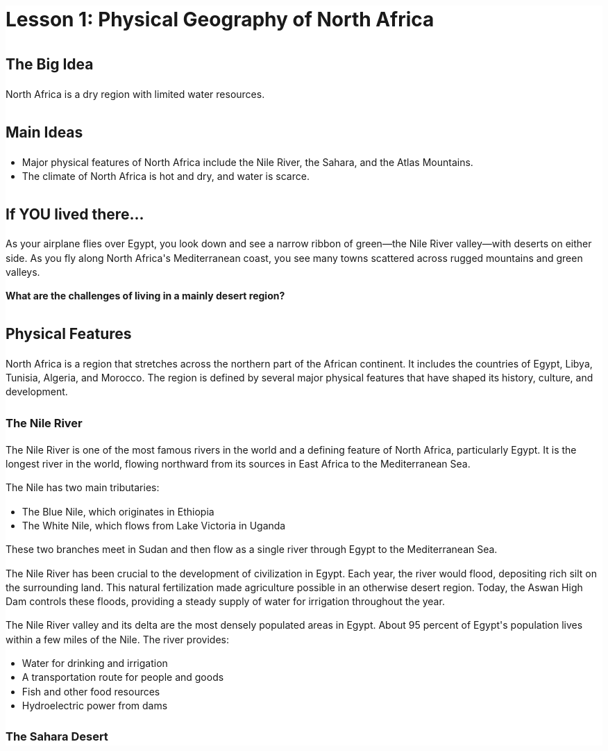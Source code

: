 # Lesson 1: Physical Geography of North Africa

## The Big Idea
North Africa is a dry region with limited water resources.

## Main Ideas
- Major physical features of North Africa include the Nile River, the Sahara, and the Atlas Mountains.
- The climate of North Africa is hot and dry, and water is scarce.

## If YOU lived there...
As your airplane flies over Egypt, you look down and see a narrow ribbon of green—the Nile River valley—with deserts on either side. As you fly along North Africa's Mediterranean coast, you see many towns scattered across rugged mountains and green valleys.

**What are the challenges of living in a mainly desert region?**

## Physical Features

North Africa is a region that stretches across the northern part of the African continent. It includes the countries of Egypt, Libya, Tunisia, Algeria, and Morocco. The region is defined by several major physical features that have shaped its history, culture, and development.

### The Nile River

The Nile River is one of the most famous rivers in the world and a defining feature of North Africa, particularly Egypt. It is the longest river in the world, flowing northward from its sources in East Africa to the Mediterranean Sea.

The Nile has two main tributaries:
- The Blue Nile, which originates in Ethiopia
- The White Nile, which flows from Lake Victoria in Uganda

These two branches meet in Sudan and then flow as a single river through Egypt to the Mediterranean Sea.

The Nile River has been crucial to the development of civilization in Egypt. Each year, the river would flood, depositing rich silt on the surrounding land. This natural fertilization made agriculture possible in an otherwise desert region. Today, the Aswan High Dam controls these floods, providing a steady supply of water for irrigation throughout the year.

The Nile River valley and its delta are the most densely populated areas in Egypt. About 95 percent of Egypt's population lives within a few miles of the Nile. The river provides:
- Water for drinking and irrigation
- A transportation route for people and goods
- Fish and other food resources
- Hydroelectric power from dams

### The Sahara Desert
